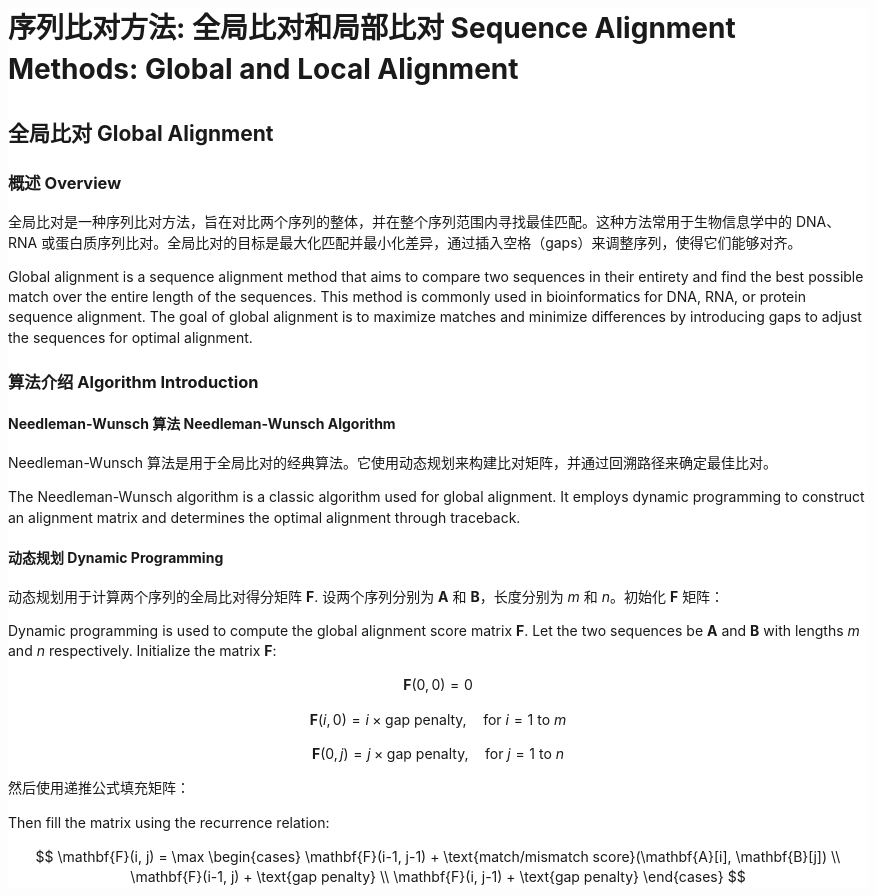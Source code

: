 # 序列比对方法: 全局比对和局部比对 Sequence Alignment Methods: Global and Local Alignment

## 全局比对 Global Alignment

### 概述 Overview

全局比对是一种序列比对方法，旨在对比两个序列的整体，并在整个序列范围内寻找最佳匹配。这种方法常用于生物信息学中的 DNA、RNA 或蛋白质序列比对。全局比对的目标是最大化匹配并最小化差异，通过插入空格（gaps）来调整序列，使得它们能够对齐。

Global alignment is a sequence alignment method that aims to compare two sequences in their entirety and find the best possible match over the entire length of the sequences. This method is commonly used in bioinformatics for DNA, RNA, or protein sequence alignment. The goal of global alignment is to maximize matches and minimize differences by introducing gaps to adjust the sequences for optimal alignment.

### 算法介绍 Algorithm Introduction

#### Needleman-Wunsch 算法 Needleman-Wunsch Algorithm

Needleman-Wunsch 算法是用于全局比对的经典算法。它使用动态规划来构建比对矩阵，并通过回溯路径来确定最佳比对。

The Needleman-Wunsch algorithm is a classic algorithm used for global alignment. It employs dynamic programming to construct an alignment matrix and determines the optimal alignment through traceback.

#### 动态规划 Dynamic Programming

动态规划用于计算两个序列的全局比对得分矩阵 $\mathbf{F}$. 设两个序列分别为 $\mathbf{A}$ 和 $\mathbf{B}$，长度分别为 $m$ 和 $n$。初始化 $\mathbf{F}$ 矩阵：

Dynamic programming is used to compute the global alignment score matrix $\mathbf{F}$. Let the two sequences be $\mathbf{A}$ and $\mathbf{B}$ with lengths $m$ and $n$ respectively. Initialize the matrix $\mathbf{F}$:

$$
\mathbf{F}(0, 0) = 0
$$

$$
\mathbf{F}(i, 0) = i \times \text{gap penalty}, \quad \text{for } i = 1 \text{ to } m
$$

$$
\mathbf{F}(0, j) = j \times \text{gap penalty}, \quad \text{for } j = 1 \text{ to } n
$$

然后使用递推公式填充矩阵：

Then fill the matrix using the recurrence relation:

$$
\mathbf{F}(i, j) = \max
\begin{cases}
\mathbf{F}(i-1, j-1) + \text{match/mismatch score}(\mathbf{A}[i], \mathbf{B}[j]) \\
\mathbf{F}(i-1, j) + \text{gap penalty} \\
\mathbf{F}(i, j-1) + \text{gap penalty}
\end{cases}
$$
